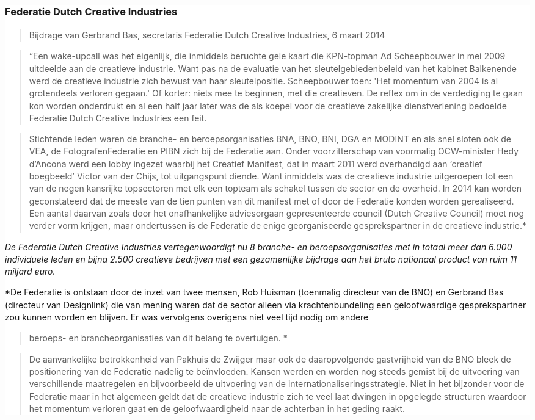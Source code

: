 ### Federatie Dutch Creative Industries

>Bijdrage van Gerbrand Bas, secretaris Federatie Dutch Creative
>Industries, 6 maart 2014

>“Een wake-upcall was het eigenlijk, die inmiddels beruchte gele
>kaart die KPN-topman Ad Scheepbouwer in mei 2009 uitdeelde aan de
>creatieve industrie. Want pas na de evaluatie van het
>sleutelgebiedenbeleid van het kabinet Balkenende werd de creatieve
>industrie zich bewust van haar sleutelpositie. Scheepbouwer toen: 'Het
>momentum van 2004 is al grotendeels verloren gegaan.' Of korter: niets
>mee te beginnen, met die creatieven. De reflex om in de verdediging te
>gaan kon worden onderdrukt en al een half jaar later was de als koepel
>voor de creatieve zakelijke dienstverlening bedoelde Federatie Dutch
>Creative Industries een feit.

>Stichtende leden waren de branche- en beroepsorganisaties BNA, BNO,
>BNI, DGA en MODINT en als snel sloten ook de VEA, de FotografenFederatie
>en PIBN zich bij de Federatie aan. Onder voorzitterschap van voormalig
>OCW-minister Hedy d’Ancona werd een lobby ingezet waarbij het Creatief
>Manifest, dat in maart 2011 werd overhandigd aan ‘creatief boegbeeld’
>Victor van der Chijs, tot uitgangspunt diende. Want inmiddels was de
>creatieve industrie uitgeroepen tot een van de negen kansrijke
>topsectoren met elk een topteam als schakel tussen de sector en de
>overheid. In 2014 kan worden geconstateerd dat de meeste van de tien
>punten van dit manifest met of door de Federatie konden worden
>gerealiseerd. Een aantal daarvan zoals door het onafhankelijke
>adviesorgaan gepresenteerde council (Dutch Creative Council) moet nog
>verder vorm krijgen, maar ondertussen is de Federatie de enige
>georganiseerde gesprekspartner in de creatieve industrie.*

*De Federatie Dutch Creative Industries vertegenwoordigt nu 8 branche-
en beroepsorganisaties met in totaal meer dan 6.000 individuele leden en
bijna 2.500 creatieve bedrijven met een gezamenlijke bijdrage aan het
bruto nationaal product van ruim 11 miljard euro.*

*De Federatie is ontstaan door de inzet van twee mensen, Rob Huisman
(toenmalig directeur van de BNO) en Gerbrand Bas (directeur van
Designlink) die van mening waren dat de sector alleen via
krachtenbundeling een geloofwaardige gesprekspartner zou kunnen worden
en blijven. Er was vervolgens overigens niet veel tijd nodig om andere
>beroeps- en brancheorganisaties van dit belang te overtuigen. *

>De aanvankelijke betrokkenheid van Pakhuis de Zwijger maar ook de
>daaropvolgende gastvrijheid van de BNO bleek de positionering van de
>Federatie nadelig te beïnvloeden. Kansen werden en worden nog steeds
>gemist bij de uitvoering van verschillende maatregelen en bijvoorbeeld
>de uitvoering van de internationaliseringsstrategie. Niet in het
>bijzonder voor de Federatie maar in het algemeen geldt dat de creatieve
>industrie zich te veel laat dwingen in opgelegde structuren waardoor het
>momentum verloren gaat en de geloofwaardigheid naar de achterban in het
>geding raakt.
